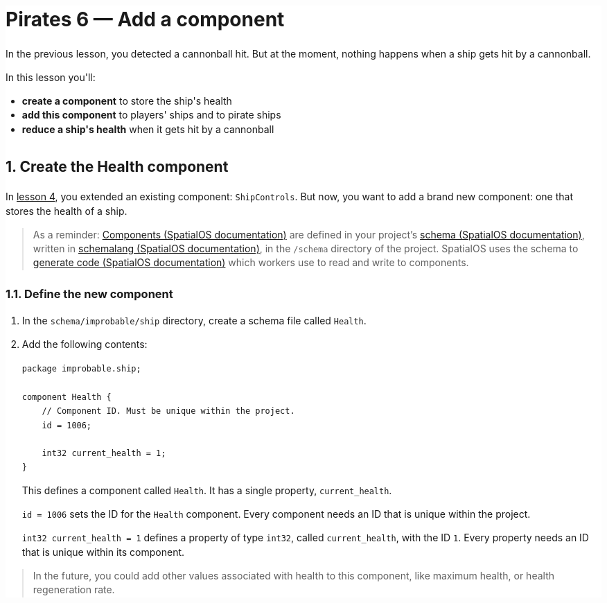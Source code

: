 # Pirates 6 — Add a component

In the previous lesson, you detected a cannonball hit. But at the moment, nothing happens when a ship
gets hit by a cannonball. 

In this lesson you'll:

* **create a component** to store the ship's health
* **add this component** to players' ships and to pirate ships
* **reduce a ship's health** when it gets hit by a cannonball

## 1. Create the Health component

In [lesson 4](../../tutorials/pirates/lesson4.md#2-extend-the-shipcontrols-component-to-fire-cannonballs), you extended
an existing component: `ShipControls`. But now, you want to add a brand new component: one that stores the health of a ship.

> As a reminder: [Components (SpatialOS documentation)](https://docs.improbable.io/reference/12.2/shared/glossary#component) are defined in your
project’s [schema (SpatialOS documentation)](https://docs.improbable.io/reference/12.2/shared/glossary#schema), written in [schemalang (SpatialOS documentation)](https://docs.improbable.io/reference/12.2/shared/glossary#schemalang),
in the `/schema` directory of the project. SpatialOS uses the schema to
[generate code (SpatialOS documentation)](https://docs.improbable.io/reference/12.2/shared/glossary#code-generation) which workers use to read and write to components.

### 1.1. Define the new component

1. In the `schema/improbable/ship` directory, create a schema file called `Health`.
2. Add the following contents:

    ```schemalang
    package improbable.ship;

    component Health {
        // Component ID. Must be unique within the project.
        id = 1006;

        int32 current_health = 1;
    }
    ```

    This defines a component called `Health`. It has a single property, `current_health`. 

    `id = 1006` sets the ID for the `Health` component. Every component needs an ID that is unique within the project.

    `int32 current_health = 1` defines a property of type `int32`, called `current_health`, with the ID `1`.
    Every property needs an ID that is unique within its component.

> In the future, you could add other values associated with health to this component,
like maximum health, or health regeneration rate.
